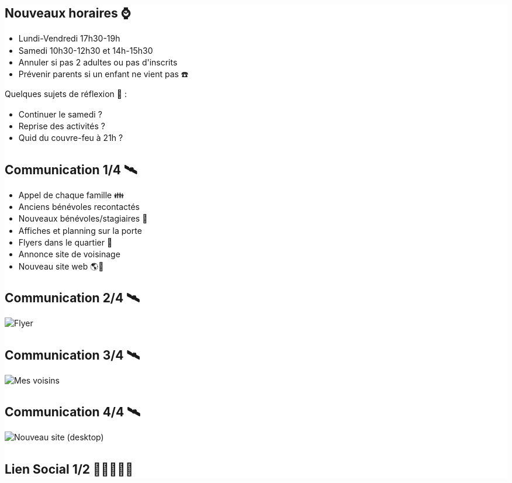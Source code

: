 ## Nouveaux horaires ⌚

* Lundi-Vendredi 17h30-19h
* Samedi 10h30-12h30 et 14h-15h30
* Annuler si pas 2 adultes ou pas d'inscrits
* Prévenir parents si un enfant ne vient pas ☎️

Quelques sujets de réflexion 🤔 :

- Continuer le samedi ?
- Reprise des activités ?
- Quid du couvre-feu à 21h ?

</section>
<section markdown="1">

## Communication 1/4 🛰️

* Appel de chaque famille 👪
* Anciens bénévoles recontactés
* Nouveaux bénévoles/stagiaires 🎉
* Affiches et planning sur la porte
* Flyers dans le quartier 📄
* Annonce site de voisinage
* Nouveau site web 🌎🚧

</section>
<section markdown="1">

## Communication 2/4 🛰️

<img alt="Flyer" width="35%" src="{{ site.baseurl }}/images/presentations/flyer.jpg"/>

</section>
<section markdown="1">

## Communication 3/4 🛰️

<img alt="Mes voisins" width="40%" src="{{ site.baseurl }}/images/presentations/mes_voisins.jpg"/>

</section>
<section markdown="1">

## Communication 4/4 🛰️

<img alt="Nouveau site (desktop)" width="50%" src="{{ site.baseurl }}/images/presentations/nouveau-site-desktop.jpg"/>

</section>
<section markdown="1">

## Lien Social 1/2 🧑🏿‍🤝‍🧑🏼

